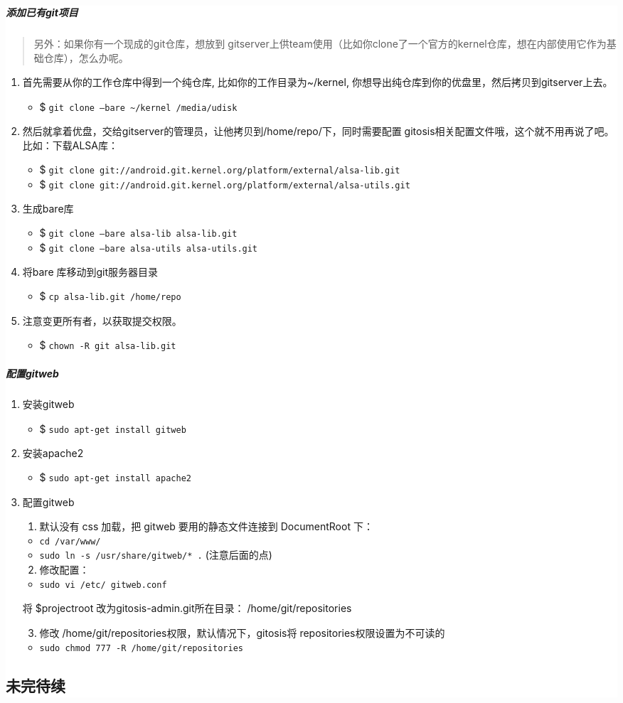##### 添加已有git项目
	
>	另外：如果你有一个现成的git仓库，想放到 gitserver上供team使用（比如你clone了一个官方的kernel仓库，想在内部使用它作为基础仓库），怎么办呢。

1.	首先需要从你的工作仓库中得到一个纯仓库, 比如你的工作目录为~/kernel, 你想导出纯仓库到你的优盘里，然后拷贝到gitserver上去。
	*	$ `git clone –bare ~/kernel /media/udisk`

2.	然后就拿着优盘，交给gitserver的管理员，让他拷贝到/home/repo/下，同时需要配置 gitosis相关配置文件哦，这个就不用再说了吧。比如：下载ALSA库：
	*	$ `git clone git://android.git.kernel.org/platform/external/alsa-lib.git`
	*	$ `git clone git://android.git.kernel.org/platform/external/alsa-utils.git`

3.	生成bare库
	*	$ `git clone –bare alsa-lib alsa-lib.git`
	*	$ `git clone –bare alsa-utils alsa-utils.git`

4.	将bare 库移动到git服务器目录
	*	$ `cp alsa-lib.git /home/repo`

5.	注意变更所有者，以获取提交权限。
	*	$ `chown -R git alsa-lib.git`


#####	配置gitweb

1.	安装gitweb  

   	*	$ `sudo apt-get install gitweb`

2. 	安装apache2

   	*	$ `sudo apt-get install apache2`

3. 	配置gitweb 
	
	1.	默认没有 css 加载，把 gitweb 要用的静态文件连接到 DocumentRoot 下：
   	*	`cd /var/www/`
   	*	`sudo ln -s /usr/share/gitweb/* .`	(注意后面的点)

	2.	修改配置：

   	*	`sudo vi /etc/ gitweb.conf`

   	将 $projectroot 改为gitosis-admin.git所在目录： /home/git/repositories

 	3.	修改 /home/git/repositories权限，默认情况下，gitosis将 repositories权限设置为不可读的

    *	`sudo chmod 777 -R /home/git/repositories`

## 未完待续